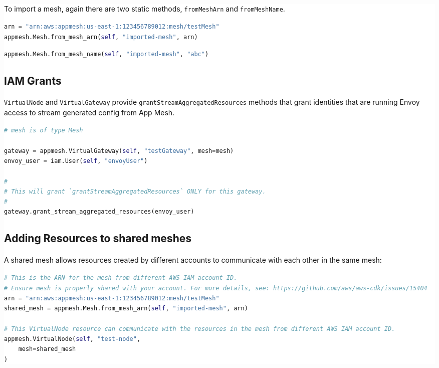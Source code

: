 To import a mesh, again there are two static methods, `fromMeshArn` and `fromMeshName`.

```python
arn = "arn:aws:appmesh:us-east-1:123456789012:mesh/testMesh"
appmesh.Mesh.from_mesh_arn(self, "imported-mesh", arn)
```

```python
appmesh.Mesh.from_mesh_name(self, "imported-mesh", "abc")
```

## IAM Grants

`VirtualNode` and `VirtualGateway` provide `grantStreamAggregatedResources` methods that grant identities that are running
Envoy access to stream generated config from App Mesh.

```python
# mesh is of type Mesh

gateway = appmesh.VirtualGateway(self, "testGateway", mesh=mesh)
envoy_user = iam.User(self, "envoyUser")

#
# This will grant `grantStreamAggregatedResources` ONLY for this gateway.
#
gateway.grant_stream_aggregated_resources(envoy_user)
```

## Adding Resources to shared meshes

A shared mesh allows resources created by different accounts to communicate with each other in the same mesh:

```python
# This is the ARN for the mesh from different AWS IAM account ID.
# Ensure mesh is properly shared with your account. For more details, see: https://github.com/aws/aws-cdk/issues/15404
arn = "arn:aws:appmesh:us-east-1:123456789012:mesh/testMesh"
shared_mesh = appmesh.Mesh.from_mesh_arn(self, "imported-mesh", arn)

# This VirtualNode resource can communicate with the resources in the mesh from different AWS IAM account ID.
appmesh.VirtualNode(self, "test-node",
    mesh=shared_mesh
)
```
